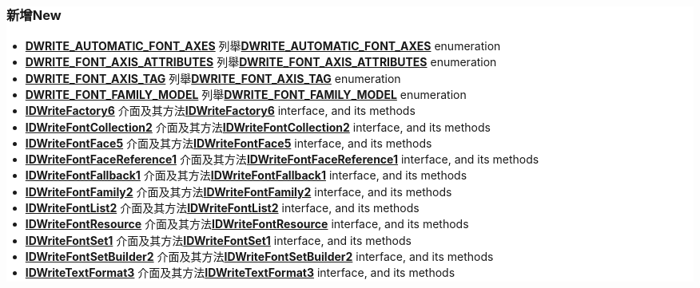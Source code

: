 ### <a name="new"></a><span data-ttu-id="f8dd8-123">新增</span><span class="sxs-lookup"><span data-stu-id="f8dd8-123">New</span></span>

- <span data-ttu-id="f8dd8-124">[**DWRITE_AUTOMATIC_FONT_AXES**](/windows/win32/api/dwrite_3/ne-dwrite_3-dwrite_automatic_font_axes) 列舉</span><span class="sxs-lookup"><span data-stu-id="f8dd8-124">[**DWRITE_AUTOMATIC_FONT_AXES**](/windows/win32/api/dwrite_3/ne-dwrite_3-dwrite_automatic_font_axes) enumeration</span></span>
- <span data-ttu-id="f8dd8-125">[**DWRITE_FONT_AXIS_ATTRIBUTES**](/windows/win32/api/dwrite_3/ne-dwrite_3-dwrite_font_axis_attributes) 列舉</span><span class="sxs-lookup"><span data-stu-id="f8dd8-125">[**DWRITE_FONT_AXIS_ATTRIBUTES**](/windows/win32/api/dwrite_3/ne-dwrite_3-dwrite_font_axis_attributes) enumeration</span></span>
- <span data-ttu-id="f8dd8-126">[**DWRITE_FONT_AXIS_TAG**](/windows/win32/api/dwrite_3/ne-dwrite_3-dwrite_font_axis_tag) 列舉</span><span class="sxs-lookup"><span data-stu-id="f8dd8-126">[**DWRITE_FONT_AXIS_TAG**](/windows/win32/api/dwrite_3/ne-dwrite_3-dwrite_font_axis_tag) enumeration</span></span>
- <span data-ttu-id="f8dd8-127">[**DWRITE_FONT_FAMILY_MODEL**](/windows/win32/api/dwrite_3/ne-dwrite_3-dwrite_font_family_model) 列舉</span><span class="sxs-lookup"><span data-stu-id="f8dd8-127">[**DWRITE_FONT_FAMILY_MODEL**](/windows/win32/api/dwrite_3/ne-dwrite_3-dwrite_font_family_model) enumeration</span></span>
- <span data-ttu-id="f8dd8-128">[**IDWriteFactory6**](/windows/win32/api/dwrite_3/nn-dwrite_3-idwritefactory6) 介面及其方法</span><span class="sxs-lookup"><span data-stu-id="f8dd8-128">[**IDWriteFactory6**](/windows/win32/api/dwrite_3/nn-dwrite_3-idwritefactory6) interface, and its methods</span></span>
- <span data-ttu-id="f8dd8-129">[**IDWriteFontCollection2**](/windows/win32/api/dwrite_3/nn-dwrite_3-idwritefontcollection2) 介面及其方法</span><span class="sxs-lookup"><span data-stu-id="f8dd8-129">[**IDWriteFontCollection2**](/windows/win32/api/dwrite_3/nn-dwrite_3-idwritefontcollection2) interface, and its methods</span></span>
- <span data-ttu-id="f8dd8-130">[**IDWriteFontFace5**](/windows/win32/api/dwrite_3/nn-dwrite_3-idwritefontface5) 介面及其方法</span><span class="sxs-lookup"><span data-stu-id="f8dd8-130">[**IDWriteFontFace5**](/windows/win32/api/dwrite_3/nn-dwrite_3-idwritefontface5) interface, and its methods</span></span>
- <span data-ttu-id="f8dd8-131">[**IDWriteFontFaceReference1**](/windows/win32/api/dwrite_3/nn-dwrite_3-idwritefontfacereference1) 介面及其方法</span><span class="sxs-lookup"><span data-stu-id="f8dd8-131">[**IDWriteFontFaceReference1**](/windows/win32/api/dwrite_3/nn-dwrite_3-idwritefontfacereference1) interface, and its methods</span></span>
- <span data-ttu-id="f8dd8-132">[**IDWriteFontFallback1**](/windows/win32/api/dwrite_3/nn-dwrite_3-idwritefontfallback1) 介面及其方法</span><span class="sxs-lookup"><span data-stu-id="f8dd8-132">[**IDWriteFontFallback1**](/windows/win32/api/dwrite_3/nn-dwrite_3-idwritefontfallback1) interface, and its methods</span></span>
- <span data-ttu-id="f8dd8-133">[**IDWriteFontFamily2**](/windows/win32/api/dwrite_3/nn-dwrite_3-idwritefontfamily2) 介面及其方法</span><span class="sxs-lookup"><span data-stu-id="f8dd8-133">[**IDWriteFontFamily2**](/windows/win32/api/dwrite_3/nn-dwrite_3-idwritefontfamily2) interface, and its methods</span></span>
- <span data-ttu-id="f8dd8-134">[**IDWriteFontList2**](/windows/win32/api/dwrite_3/nn-dwrite_3-idwritefontlist2) 介面及其方法</span><span class="sxs-lookup"><span data-stu-id="f8dd8-134">[**IDWriteFontList2**](/windows/win32/api/dwrite_3/nn-dwrite_3-idwritefontlist2) interface, and its methods</span></span>
- <span data-ttu-id="f8dd8-135">[**IDWriteFontResource**](/windows/win32/api/dwrite_3/nn-dwrite_3-idwritefontresource) 介面及其方法</span><span class="sxs-lookup"><span data-stu-id="f8dd8-135">[**IDWriteFontResource**](/windows/win32/api/dwrite_3/nn-dwrite_3-idwritefontresource) interface, and its methods</span></span>
- <span data-ttu-id="f8dd8-136">[**IDWriteFontSet1**](/windows/win32/api/dwrite_3/nn-dwrite_3-idwritefontset1) 介面及其方法</span><span class="sxs-lookup"><span data-stu-id="f8dd8-136">[**IDWriteFontSet1**](/windows/win32/api/dwrite_3/nn-dwrite_3-idwritefontset1) interface, and its methods</span></span>
- <span data-ttu-id="f8dd8-137">[**IDWriteFontSetBuilder2**](/windows/win32/api/dwrite_3/nn-dwrite_3-idwritefontsetbuilder2) 介面及其方法</span><span class="sxs-lookup"><span data-stu-id="f8dd8-137">[**IDWriteFontSetBuilder2**](/windows/win32/api/dwrite_3/nn-dwrite_3-idwritefontsetbuilder2) interface, and its methods</span></span>
- <span data-ttu-id="f8dd8-138">[**IDWriteTextFormat3**](/windows/win32/api/dwrite_3/nn-dwrite_3-idwritetextformat3) 介面及其方法</span><span class="sxs-lookup"><span data-stu-id="f8dd8-138">[**IDWriteTextFormat3**](/windows/win32/api/dwrite_3/nn-dwrite_3-idwritetextformat3) interface, and its methods</span></span>